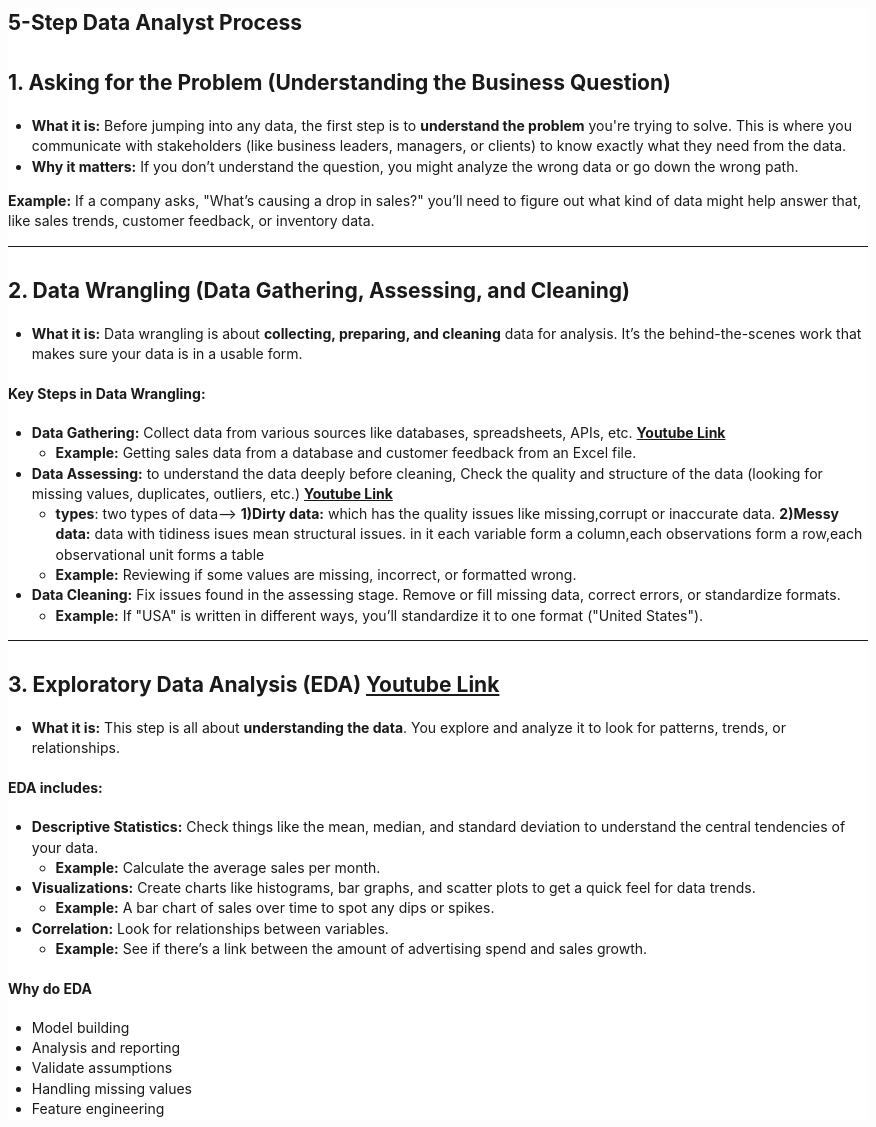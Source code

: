 ## 5-Step Data Analyst Process

## 1. **Asking for the Problem (Understanding the Business Question)**

- **What it is:** Before jumping into any data, the first step is to **understand the problem** you're trying to solve. This is where you communicate with stakeholders (like business leaders, managers, or clients) to know exactly what they need from the data.
- **Why it matters:** If you don’t understand the question, you might analyze the wrong data or go down the wrong path.
  
**Example:** If a company asks, "What’s causing a drop in sales?" you’ll need to figure out what kind of data might help answer that, like sales trends, customer feedback, or inventory data.

---

## 2. **Data Wrangling (Data Gathering, Assessing, and Cleaning)**

- **What it is:** Data wrangling is about **collecting, preparing, and cleaning** data for analysis. It’s the behind-the-scenes work that makes sure your data is in a usable form.
  
#### Key Steps in Data Wrangling:
  - **Data Gathering:** Collect data from various sources like databases, spreadsheets, APIs, etc. **[Youtube Link](https://youtu.be/dA6ZksRR6aw?si=9TAiQx9H0nVO-b-g)**
    - **Example:** Getting sales data from a database and customer feedback from an Excel file.
  - **Data Assessing:** to understand the data deeply before cleaning, Check the quality and structure of the data (looking for missing values, duplicates, outliers, etc.) **[Youtube Link](https://www.youtube.com/live/-HnN8GBINnc?si=FRvFLaTKdtKalwGK)**
    - **types**: two types of data--> **1)Dirty data:** which has the quality issues like missing,corrupt or inaccurate data. **2)Messy data:** data with tidiness isues mean structural issues. in it each variable form a column,each observations form a row,each observational unit forms a table
    - **Example:** Reviewing if some values are missing, incorrect, or formatted wrong.
  - **Data Cleaning:** Fix issues found in the assessing stage. Remove or fill missing data, correct errors, or standardize formats.
    - **Example:** If "USA" is written in different ways, you’ll standardize it to one format ("United States").

---

## 3. **Exploratory Data Analysis (EDA) [Youtube Link](https://www.youtube.com/watch?v=PPEHpg2RixQ&list=PLKnIA16_RmvbAlyx4_rdtR66B7EHX5k3z&index=91)** 

- **What it is:** This step is all about **understanding the data**. You explore and analyze it to look for patterns, trends, or relationships.
  
#### EDA includes:
  - **Descriptive Statistics:** Check things like the mean, median, and standard deviation to understand the central tendencies of your data.
    - **Example:** Calculate the average sales per month.
  - **Visualizations:** Create charts like histograms, bar graphs, and scatter plots to get a quick feel for data trends.
    - **Example:** A bar chart of sales over time to spot any dips or spikes.
  - **Correlation:** Look for relationships between variables.
    - **Example:** See if there’s a link between the amount of advertising spend and sales growth.
#### Why do EDA
* Model building
* Analysis and reporting
* Validate assumptions
* Handling missing values
* Feature engineering